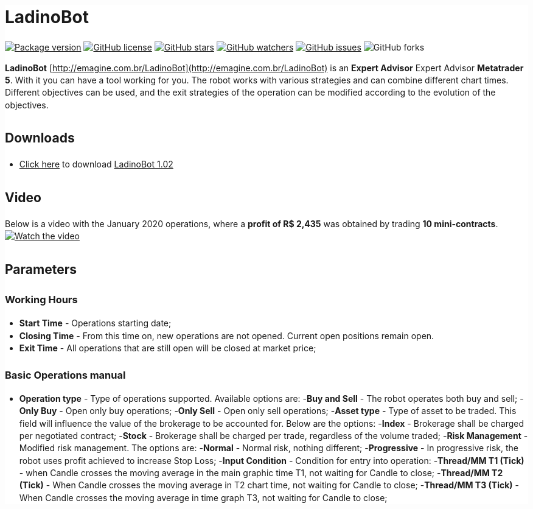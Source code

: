 # LadinoBot

[![Package version](https://img.shields.io/github/release/landim32/LadinoBot.svg?style=flat-square)](https://github.com/landim32/LadinoBot/releases)
[![GitHub license](https://img.shields.io/github/license/landim32/LadinoBot.svg)](https://github.com/landim32/LadinoBot/blob/master/LICENSE)
[![GitHub stars](https://img.shields.io/github/stars/landim32/LadinoBot.svg?style=social)](https://github.com/landim32/LadinoBot/stargazers)
[![GitHub watchers](https://img.shields.io/github/watchers/landim32/LadinoBot.svg?style=social)](https://github.com/landim32/LadinoBot/watchers)
[![GitHub issues](https://img.shields.io/github/issues/landim32/LadinoBot.svg?style=social)](https://github.com/landim32/LadinoBot/issues)
![GitHub forks](https://img.shields.io/github/forks/landim32/LadinoBot.svg?style=social)

**LadinoBot** [http://emagine.com.br/LadinoBot](http://emagine.com.br/LadinoBot) is an **Expert Advisor** Expert Advisor **Metatrader 5**. 
With it you can have a tool working for you. The robot works with various strategies and can combine different chart times. Different objectives can be used, and the exit strategies of the operation can be modified according to the evolution of the objectives.

## Downloads

- [Click here](https://github.com/landim32/LadinoBot/releases/latest/download/LadinoBot.ex5) to download [LadinoBot 1.02](https://github.com/landim32/LadinoBot/releases/latest/download/LadinoBot.ex5)

## Video

Below is a video with the January 2020 operations, where a **profit of R$ 2,435** was obtained by trading **10 mini-contracts**.
[![Watch the video](https://img.youtube.com/vi/HtU_yZhYQls/maxresdefault.jpg)](https://youtu.be/HtU_yZhYQls)

## Parameters

### Working Hours

- **Start Time** - Operations starting date;
- **Closing Time** - From this time on, new operations are not opened. Current open positions remain open.
- **Exit Time** - All operations that are still open will be closed at market price;

### Basic Operations manual

- **Operation type** - Type of operations supported. Available options are:
-**Buy and Sell** - The robot operates both buy and sell;
-**Only Buy** - Open only buy operations;
-**Only Sell** - Open only sell operations;
-**Asset type** - Type of asset to be traded. This field will influence the value of the brokerage to be accounted for. Below are the options:
-**Index** - Brokerage shall be charged per negotiated contract;
-**Stock** - Brokerage shall be charged per trade, regardless of the volume traded;
-**Risk Management** - Modified risk management. The options are:
-**Normal** - Normal risk, nothing different;
-**Progressive** - In progressive risk, the robot uses profit achieved to increase Stop Loss;
-**Input Condition** - Condition for entry into operation:
-**Thread/MM T1 (Tick)** - when Candle crosses the moving average in the main graphic time T1, not waiting for Candle to close;
-**Thread/MM T2 (Tick)** - When Candle crosses the moving average in T2 chart time, not waiting for Candle to close;
-**Thread/MM T3 (Tick)** - When Candle crosses the moving average in time graph T3, not waiting for Candle to close;